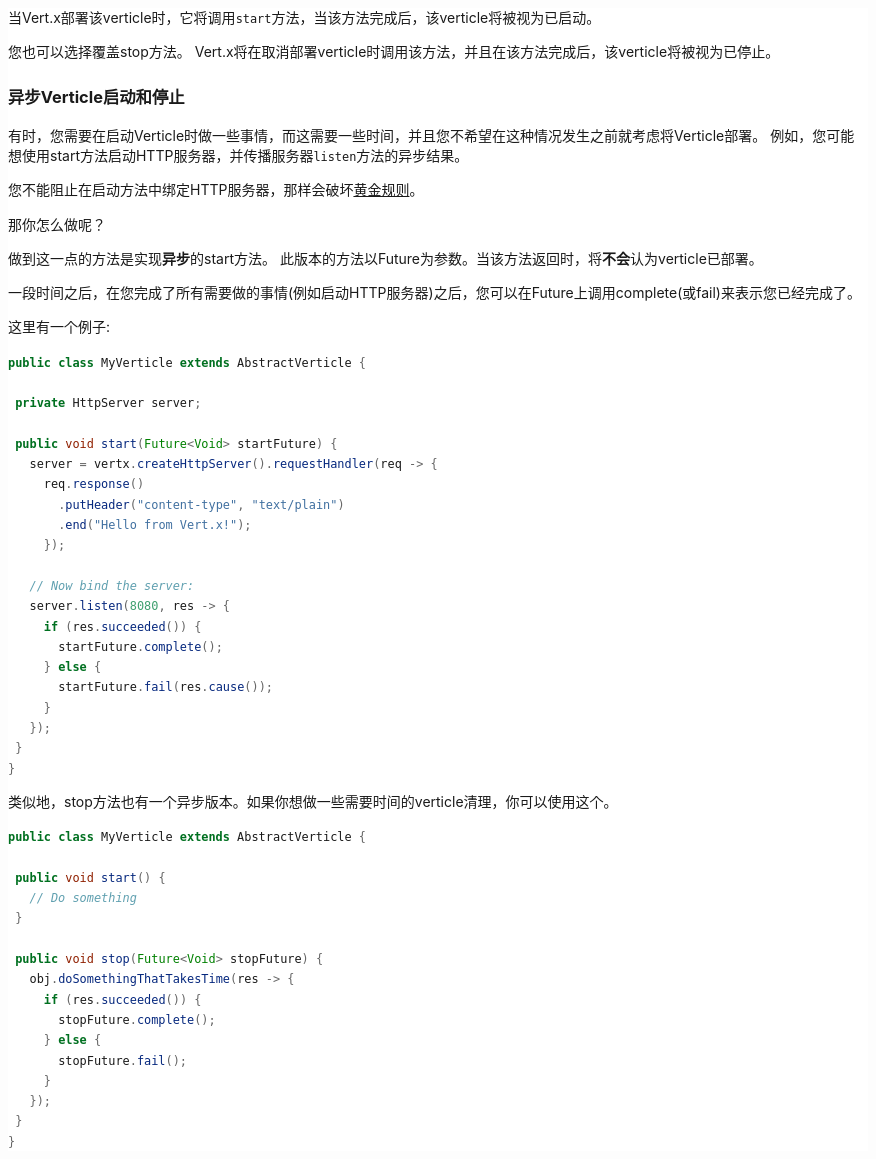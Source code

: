 当Vert.x部署该verticle时，它将调用`start`方法，当该方法完成后，该verticle将被视为已启动。

您也可以选择覆盖stop方法。 Vert.x将在取消部署verticle时调用该方法，并且在该方法完成后，该verticle将被视为已停止。

<a name="15____异步Verticle启动和停止"></a>
### 异步Verticle启动和停止
有时，您需要在启动Verticle时做一些事情，而这需要一些时间，并且您不希望在这种情况发生之前就考虑将Verticle部署。 例如，您可能想使用start方法启动HTTP服务器，并传播服务器`listen`方法的异步结果。

您不能阻止在启动方法中绑定HTTP服务器，那样会破坏[黄金规则](https://vertx.io/docs/vertx-core/java/#golden_rule)。

那你怎么做呢？

做到这一点的方法是实现**异步**的start方法。 此版本的方法以Future为参数。当该方法返回时，将**不会**认为verticle已部署。

一段时间之后，在您完成了所有需要做的事情(例如启动HTTP服务器)之后，您可以在Future上调用complete(或fail)来表示您已经完成了。

这里有一个例子:

```java
public class MyVerticle extends AbstractVerticle {

 private HttpServer server;

 public void start(Future<Void> startFuture) {
   server = vertx.createHttpServer().requestHandler(req -> {
     req.response()
       .putHeader("content-type", "text/plain")
       .end("Hello from Vert.x!");
     });

   // Now bind the server:
   server.listen(8080, res -> {
     if (res.succeeded()) {
       startFuture.complete();
     } else {
       startFuture.fail(res.cause());
     }
   });
 }
}
```

类似地，stop方法也有一个异步版本。如果你想做一些需要时间的verticle清理，你可以使用这个。

```java
public class MyVerticle extends AbstractVerticle {

 public void start() {
   // Do something
 }

 public void stop(Future<Void> stopFuture) {
   obj.doSomethingThatTakesTime(res -> {
     if (res.succeeded()) {
       stopFuture.complete();
     } else {
       stopFuture.fail();
     }
   });
 }
}
```
